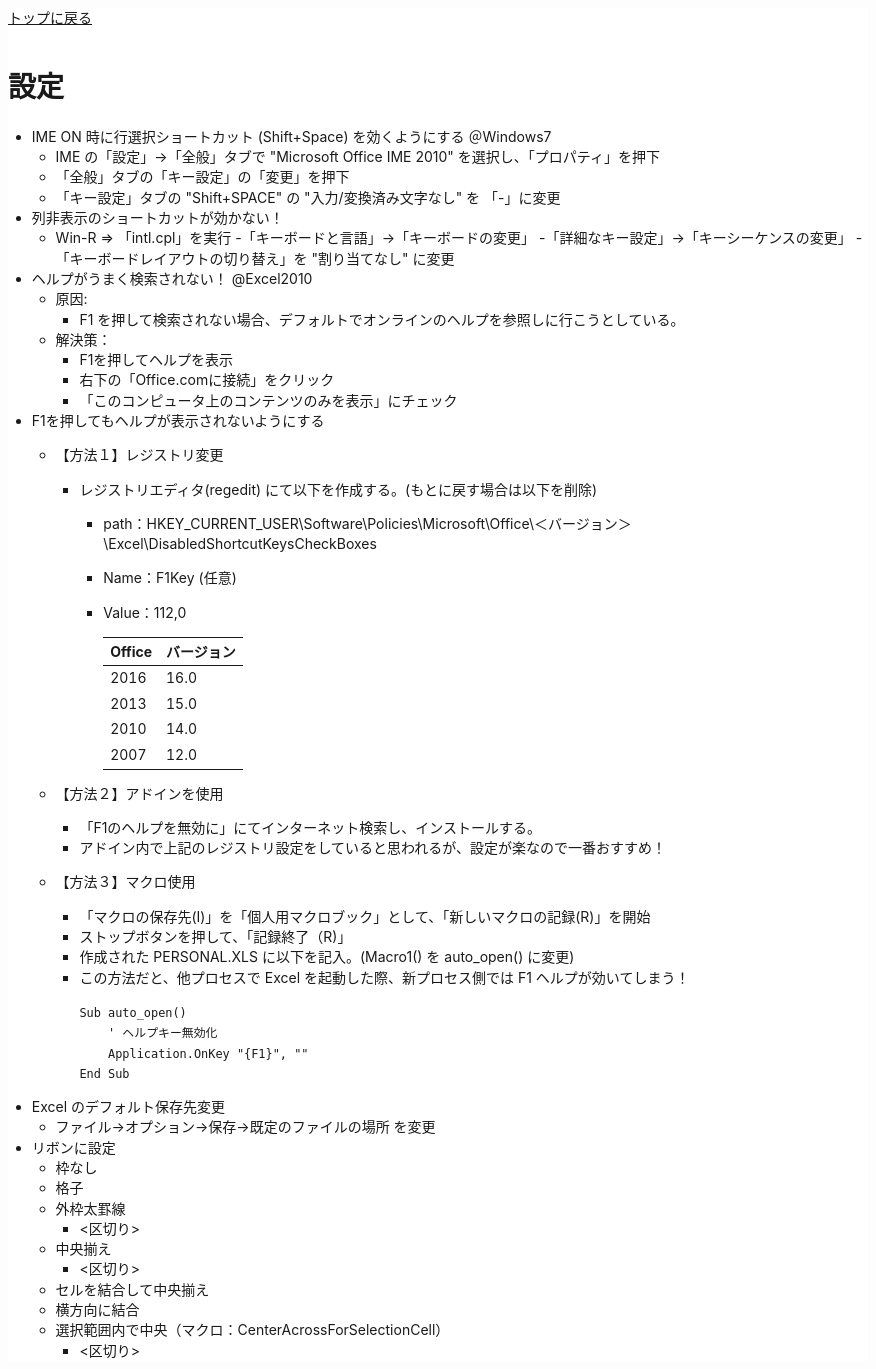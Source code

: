 [トップに戻る](../index.md)

# 設定
- IME ON 時に行選択ショートカット (Shift+Space) を効くようにする ＠Windows7
	- IME の「設定」→「全般」タブで "Microsoft Office IME 2010" を選択し、「プロパティ」を押下
	- 「全般」タブの「キー設定」の「変更」を押下
	- 「キー設定」タブの "Shift+SPACE" の "入力/変換済み文字なし" を 「-」に変更
- 列非表示のショートカットが効かない！
	- Win-R ⇒ 「intl.cpl」を実行
	-「キーボードと言語」→「キーボードの変更」
	-「詳細なキー設定」→「キーシーケンスの変更」
	-「キーボードレイアウトの切り替え」を "割り当てなし" に変更
- ヘルプがうまく検索されない！ @Excel2010
	- 原因:
		- F1 を押して検索されない場合、デフォルトでオンラインのヘルプを参照しに行こうとしている。
	- 解決策：
		- F1を押してヘルプを表示
		- 右下の「Office.comに接続」をクリック
		- 「このコンピュータ上のコンテンツのみを表示」にチェック
- F1を押してもヘルプが表示されないようにする
	- 【方法１】レジストリ変更
		- レジストリエディタ(regedit) にて以下を作成する。(もとに戻す場合は以下を削除)
			- path：HKEY\_CURRENT\_USER\Software\Policies\Microsoft\Office\＜バージョン＞\Excel\DisabledShortcutKeysCheckBoxes
			- Name：F1Key (任意)
			- Value：112,0
			
				| Office | バージョン|
				|:---|:---|
				| 2016 | 16.0 |
				| 2013 | 15.0 |
				| 2010 | 14.0 |
				| 2007 | 12.0 |
				
	- 【方法２】アドインを使用
		- 「F1のヘルプを無効に」にてインターネット検索し、インストールする。
		- アドイン内で上記のレジストリ設定をしていると思われるが、設定が楽なので一番おすすめ！
	- 【方法３】マクロ使用
		- 「マクロの保存先(I)」を「個人用マクロブック」として、「新しいマクロの記録(R)」を開始
		- ストップボタンを押して、「記録終了（R)」
		- 作成された PERSONAL.XLS に以下を記入。(Macro1() を auto\_open() に変更)
		- この方法だと、他プロセスで Excel を起動した際、新プロセス側では F1 ヘルプが効いてしまう！
			```vba
			Sub auto_open()
				' ヘルプキー無効化
				Application.OnKey "{F1}", ""
			End Sub
			```
- Excel のデフォルト保存先変更
	- ファイル->オプション->保存->既定のファイルの場所 を変更
- リボンに設定
	- 枠なし
	- 格子
	- 外枠太罫線
		- <区切り>
	- 中央揃え
		- <区切り>
	- セルを結合して中央揃え
	- 横方向に結合
	- 選択範囲内で中央（マクロ：CenterAcrossForSelectionCell）
		- <区切り>